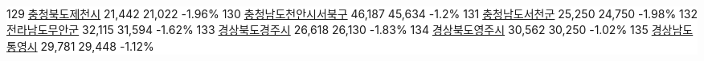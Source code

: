   <tr class="item">
    <td>129</td>
    <td><a href="/apt/충청북도제천시">충청북도제천시</a></td>
    <td>21,442</td>
    <td>21,022</td>
    <td>-1.96%</td>
  </tr>

  <tr class="item">
    <td>130</td>
    <td><a href="/apt/충청남도천안시서북구">충청남도천안시서북구</a></td>
    <td>46,187</td>
    <td>45,634</td>
    <td>-1.2%</td>
  </tr>

  <tr class="item">
    <td>131</td>
    <td><a href="/apt/충청남도서천군">충청남도서천군</a></td>
    <td>25,250</td>
    <td>24,750</td>
    <td>-1.98%</td>
  </tr>

  <tr class="item">
    <td>132</td>
    <td><a href="/apt/전라남도무안군">전라남도무안군</a></td>
    <td>32,115</td>
    <td>31,594</td>
    <td>-1.62%</td>
  </tr>

  <tr class="item">
    <td>133</td>
    <td><a href="/apt/경상북도경주시">경상북도경주시</a></td>
    <td>26,618</td>
    <td>26,130</td>
    <td>-1.83%</td>
  </tr>

  <tr class="item">
    <td>134</td>
    <td><a href="/apt/경상북도영주시">경상북도영주시</a></td>
    <td>30,562</td>
    <td>30,250</td>
    <td>-1.02%</td>
  </tr>

  <tr class="item">
    <td>135</td>
    <td><a href="/apt/경상남도통영시">경상남도통영시</a></td>
    <td>29,781</td>
    <td>29,448</td>
    <td>-1.12%</td>
  </tr>
